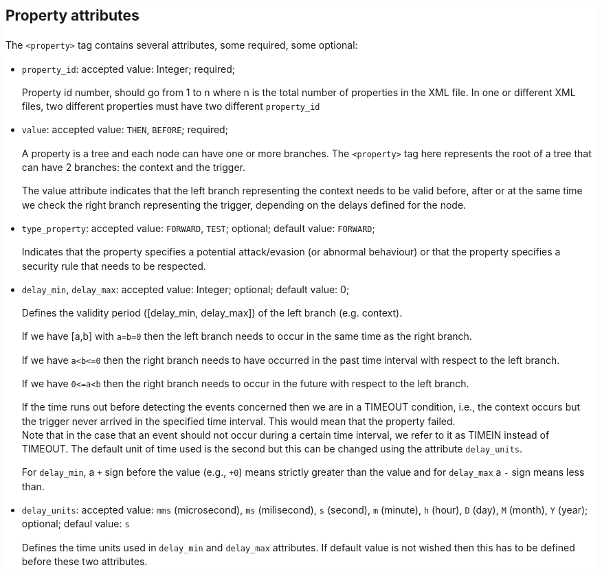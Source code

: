 ## Property attributes

The `<property>` tag contains several attributes, some required, some optional:


- `property_id`:  accepted value: Integer; required;

   Property id number, should go from 1 to n where n is the total number of
properties in the XML file. In one or different XML files, two different properties must have two different `property_id`

- `value`: accepted value: `THEN`, `BEFORE`; required;

   A property is a tree and each node can have one or more branches. The
`<property>` tag here represents the root of a
tree that can have 2 branches: the context and the trigger.

   The value attribute indicates that the left
branch representing the context needs to be valid before, after or at the same time we check the
right branch representing the trigger, depending on the delays defined for the node.

- `type_property`: accepted value: `FORWARD`, `TEST`; optional; default value: `FORWARD`;

   Indicates that the property specifies a potential attack/evasion (or abnormal
behaviour) or that the property specifies a security rule that needs to
be respected.

- `delay_min`, `delay_max`: accepted value: Integer; optional; default value: 0;

   Defines the validity period ([delay_min, delay_max]) of the left branch
(e.g. context). 

   If we have [a,b] with `a=b=0` then the left branch needs to occur in the
same time as the right branch. 

   If we have `a<b<=0` then the right branch needs to
have occurred in the past time interval with respect to the left
branch. 

   If we have `0<=a<b` then the right branch needs to
occur in the future with respect to the left branch. 

   If the time runs out before detecting the events concerned then we are
in a TIMEOUT condition, i.e., the context occurs but the trigger never arrived in the specified time interval. This would mean that the property failed.  
Note that in the case that an event should not occur during a certain time interval, we refer to it as TIMEIN instead of TIMEOUT.
The default unit of time used is the second but this can be changed using the attribute `delay_units`.

   For `delay_min`, a `+` sign before the value (e.g., `+0`) means strictly greater than the value and for `delay_max` a `-` sign means less than.

- `delay_units`: accepted value: `mms` (microsecond), `ms` (milisecond), `s` (second), `m` (minute), `h` (hour), `D` (day), `M` (month), `Y` (year); optional; defaul value: `s`

   Defines the time units used in `delay_min` and `delay_max` attributes. 
If default value is not wished then this has to be defined before these two attributes.
